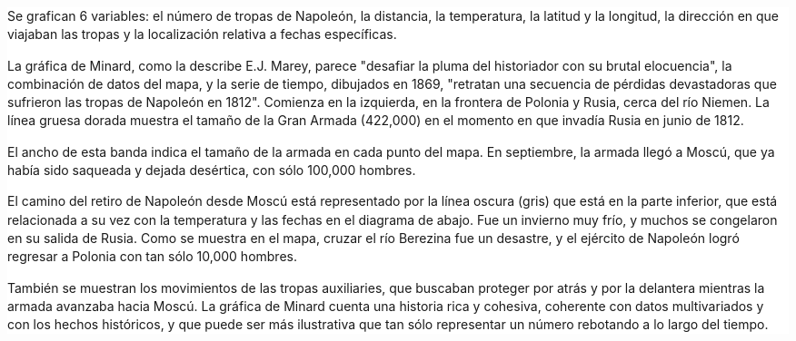Se grafican 6 variables: el número de tropas de Napoleón, la distancia, la
temperatura, la latitud y la longitud, la dirección en que viajaban las tropas
y la localización relativa a fechas específicas.

La gráfica de Minard, como la describe E.J. Marey, parece "desafiar la pluma del
historiador con su brutal elocuencia", la combinación de datos del mapa, y la
serie de tiempo, dibujados en 1869, "retratan una secuencia de pérdidas
devastadoras que sufrieron las tropas de Napoleón en 1812". Comienza en la
izquierda, en la frontera de Polonia y Rusia, cerca del río Niemen. La línea
gruesa dorada muestra el tamaño de la Gran Armada (422,000) en el momento en que
invadía Rusia en junio de 1812.

El ancho de esta banda indica el tamaño de la armada en cada punto del mapa. En
septiembre, la armada llegó a Moscú, que ya había sido saqueada y dejada
desértica, con sólo 100,000 hombres.

El camino del retiro de Napoleón desde Moscú está representado por la línea
oscura (gris) que está en la parte inferior, que está relacionada a su vez con
la temperatura y las fechas en el diagrama de abajo. Fue un invierno muy frío,
y muchos se congelaron en su salida de Rusia. Como se muestra en el mapa, cruzar
el río Berezina fue un desastre, y el ejército de Napoleón logró regresar a
Polonia con tan sólo 10,000 hombres.

También se muestran los movimientos de las tropas auxiliaries, que buscaban
proteger por atrás y por la delantera mientras la armada avanzaba hacia Moscú.
La gráfica de Minard cuenta una historia rica y cohesiva, coherente con datos
multivariados y con los hechos históricos, y que puede ser más ilustrativa que
tan sólo representar un número rebotando a lo largo del tiempo.
